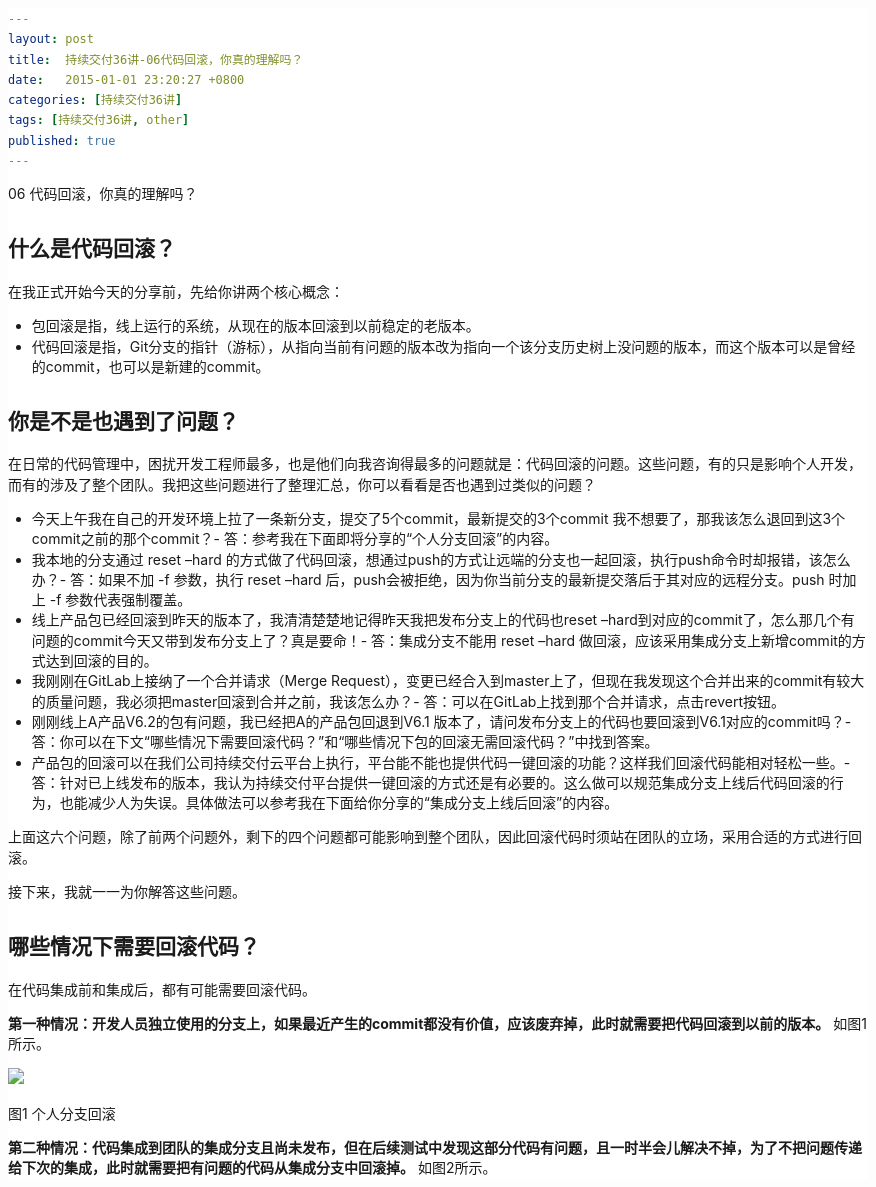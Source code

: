 ```yaml
---
layout: post
title:  持续交付36讲-06代码回滚，你真的理解吗？
date:   2015-01-01 23:20:27 +0800
categories: [持续交付36讲]
tags: [持续交付36讲, other]
published: true
---
```




06 代码回滚，你真的理解吗？
## 什么是代码回滚？

在我正式开始今天的分享前，先给你讲两个核心概念：

* 包回滚是指，线上运行的系统，从现在的版本回滚到以前稳定的老版本。
* 代码回滚是指，Git分支的指针（游标），从指向当前有问题的版本改为指向一个该分支历史树上没问题的版本，而这个版本可以是曾经的commit，也可以是新建的commit。

## 你是不是也遇到了问题？

在日常的代码管理中，困扰开发工程师最多，也是他们向我咨询得最多的问题就是：代码回滚的问题。这些问题，有的只是影响个人开发，而有的涉及了整个团队。我把这些问题进行了整理汇总，你可以看看是否也遇到过类似的问题？

* 今天上午我在自己的开发环境上拉了一条新分支，提交了5个commit，最新提交的3个commit 我不想要了，那我该怎么退回到这3个commit之前的那个commit？- 答：参考我在下面即将分享的“个人分支回滚”的内容。
* 我本地的分支通过 reset –hard 的方式做了代码回滚，想通过push的方式让远端的分支也一起回滚，执行push命令时却报错，该怎么办？- 答：如果不加 -f 参数，执行 reset –hard 后，push会被拒绝，因为你当前分支的最新提交落后于其对应的远程分支。push 时加上 -f 参数代表强制覆盖。
* 线上产品包已经回滚到昨天的版本了，我清清楚楚地记得昨天我把发布分支上的代码也reset –hard到对应的commit了，怎么那几个有问题的commit今天又带到发布分支上了？真是要命！- 答：集成分支不能用 reset –hard 做回滚，应该采用集成分支上新增commit的方式达到回滚的目的。
* 我刚刚在GitLab上接纳了一个合并请求（Merge Request），变更已经合入到master上了，但现在我发现这个合并出来的commit有较大的质量问题，我必须把master回滚到合并之前，我该怎么办？- 答：可以在GitLab上找到那个合并请求，点击revert按钮。
* 刚刚线上A产品V6.2的包有问题，我已经把A的产品包回退到V6.1 版本了，请问发布分支上的代码也要回滚到V6.1对应的commit吗？- 答：你可以在下文“哪些情况下需要回滚代码？”和“哪些情况下包的回滚无需回滚代码？”中找到答案。
* 产品包的回滚可以在我们公司持续交付云平台上执行，平台能不能也提供代码一键回滚的功能？这样我们回滚代码能相对轻松一些。- 答：针对已上线发布的版本，我认为持续交付平台提供一键回滚的方式还是有必要的。这么做可以规范集成分支上线后代码回滚的行为，也能减少人为失误。具体做法可以参考我在下面给你分享的“集成分支上线后回滚”的内容。

上面这六个问题，除了前两个问题外，剩下的四个问题都可能影响到整个团队，因此回滚代码时须站在团队的立场，采用合适的方式进行回滚。

接下来，我就一一为你解答这些问题。

## 哪些情况下需要回滚代码？

在代码集成前和集成后，都有可能需要回滚代码。

**第一种情况：开发人员独立使用的分支上，如果最近产生的commit都没有价值，应该废弃掉，此时就需要把代码回滚到以前的版本。** 如图1所示。

![](https://learn.lianglianglee.com/%e4%b8%93%e6%a0%8f/%e6%8c%81%e7%bb%ad%e4%ba%a4%e4%bb%9836%e8%ae%b2/assets/2c8109c6e46be8137cb4bf7fdaacce5c.png?wh=1740*733)

图1 个人分支回滚

**第二种情况：代码集成到团队的集成分支且尚未发布，但在后续测试中发现这部分代码有问题，且一时半会儿解决不掉，为了不把问题传递给下次的集成，此时就需要把有问题的代码从集成分支中回滚掉。** 如图2所示。
